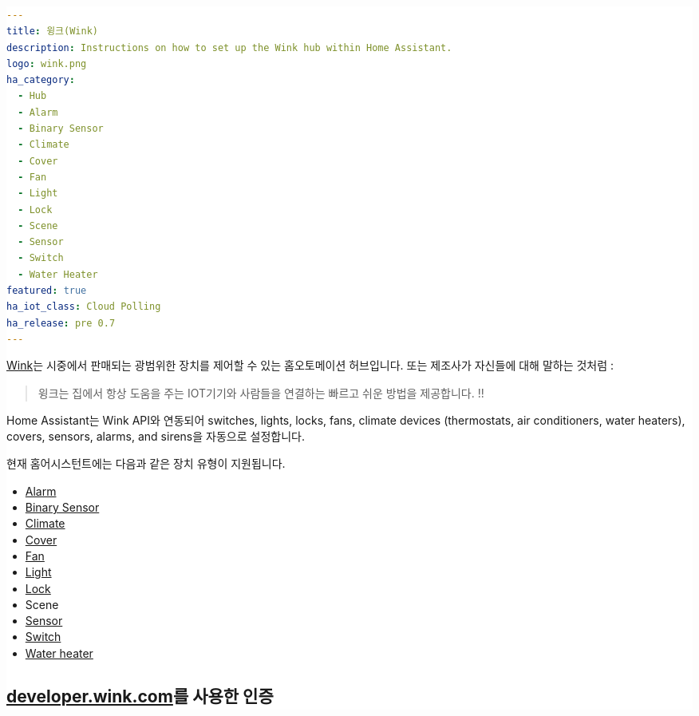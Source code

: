 ```yaml
---
title: 윙크(Wink)
description: Instructions on how to set up the Wink hub within Home Assistant.
logo: wink.png
ha_category:
  - Hub
  - Alarm
  - Binary Sensor
  - Climate
  - Cover
  - Fan
  - Light
  - Lock
  - Scene
  - Sensor
  - Switch
  - Water Heater
featured: true
ha_iot_class: Cloud Polling
ha_release: pre 0.7
---
```


<div class='videoWrapper'>
<iframe width="690" height="437" src="https://www.youtube.com/embed/9ax5ml0YC2s" frameborder="0" allow="accelerometer; autoplay; encrypted-media; gyroscope; picture-in-picture" allowfullscreen></iframe>
</div>

[Wink](https://www.wink.com/)는 시중에서 판매되는 광범위한 장치를 제어할 수 있는 홈오토메이션 허브입니다. 또는 제조사가 자신들에 대해 말하는 것처럼 :

<blockquote>
  윙크는 집에서 항상 도움을 주는 IOT기기와 사람들을 연결하는 빠르고 쉬운 방법을 제공합니다. !!
</blockquote>

Home Assistant는 Wink API와 연동되어 switches, lights, locks, fans, climate devices (thermostats, air conditioners, water heaters), covers, sensors, alarms, and sirens을 자동으로 설정합니다.

현재 홈어시스턴트에는 다음과 같은 장치 유형이 지원됩니다.

- [Alarm](#alarm-control-panel)
- [Binary Sensor](#binary-sensor)
- [Climate](#climate)
- [Cover](#cover)
- [Fan](#fan)
- [Light](#light)
- [Lock](#lock)
- Scene
- [Sensor](#sensor)
- [Switch](#switch)
- [Water heater](#water-heater)

## [developer.wink.com](https://developer.wink.com)를 사용한 인증
